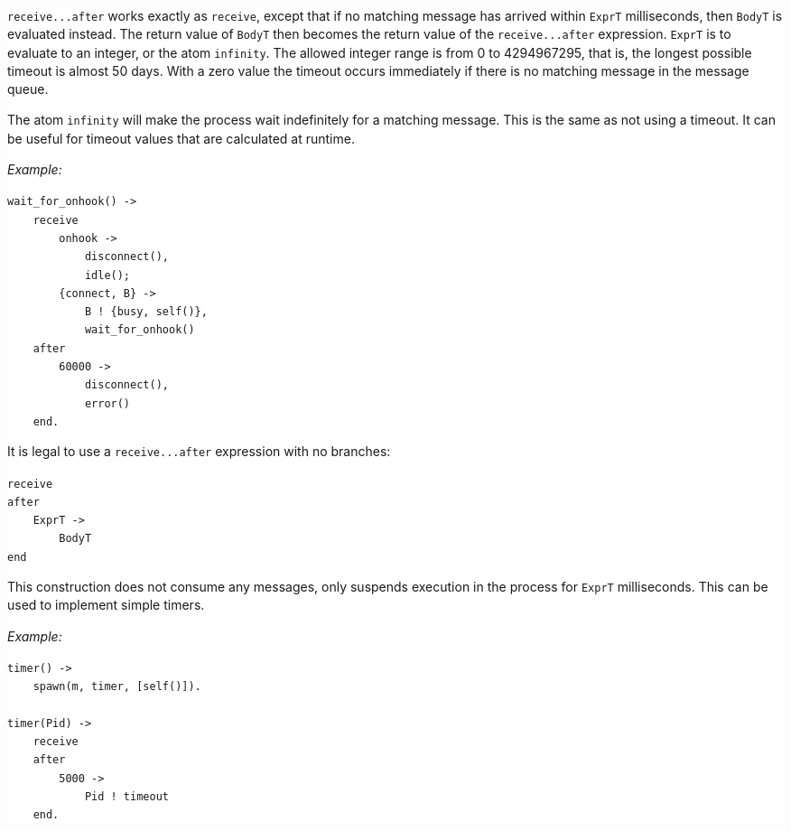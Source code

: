 `receive...after` works exactly as `receive`, except that if no matching message
has arrived within `ExprT` milliseconds, then `BodyT` is evaluated instead. The
return value of `BodyT` then becomes the return value of the `receive...after`
expression. `ExprT` is to evaluate to an integer, or the atom `infinity`. The
allowed integer range is from 0 to 4294967295, that is, the longest possible
timeout is almost 50 days. With a zero value the timeout occurs immediately if
there is no matching message in the message queue.

The atom `infinity` will make the process wait indefinitely for a matching
message. This is the same as not using a timeout. It can be useful for timeout
values that are calculated at runtime.

_Example:_

```
wait_for_onhook() ->
    receive
        onhook ->
            disconnect(),
            idle();
        {connect, B} ->
            B ! {busy, self()},
            wait_for_onhook()
    after
        60000 ->
            disconnect(),
            error()
    end.
```

It is legal to use a `receive...after` expression with no branches:

```
receive
after
    ExprT ->
        BodyT
end
```

This construction does not consume any messages, only suspends execution in the
process for `ExprT` milliseconds. This can be used to implement simple timers.

_Example:_

```
timer() ->
    spawn(m, timer, [self()]).

timer(Pid) ->
    receive
    after
        5000 ->
            Pid ! timeout
    end.
```
